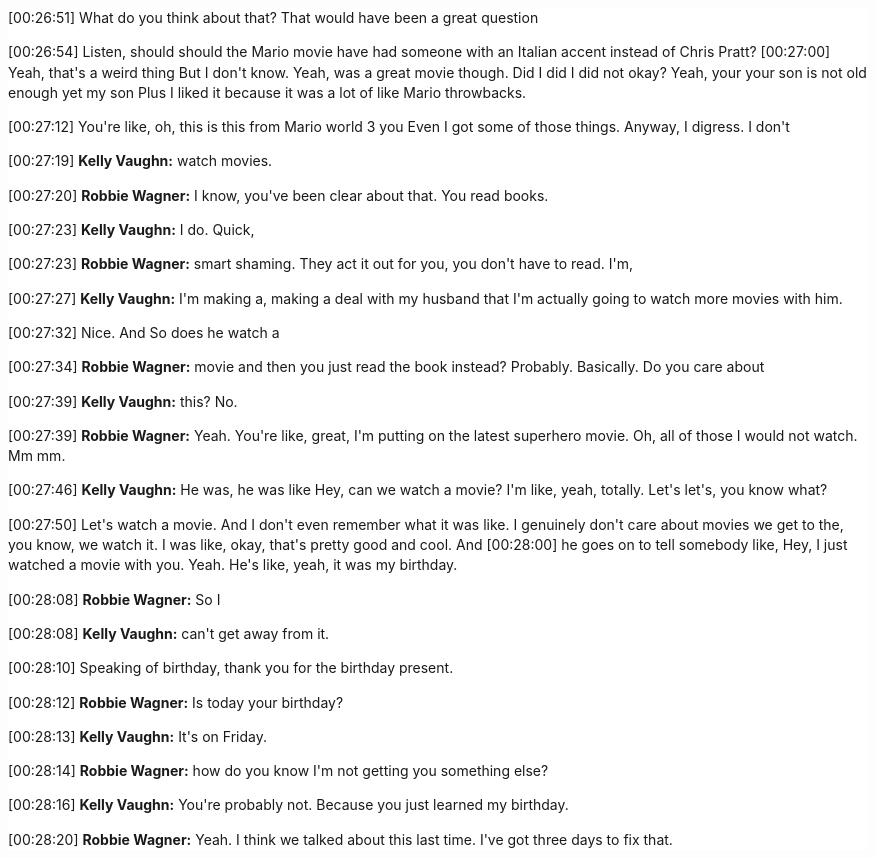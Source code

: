 [00:26:51] What do you think about that? That would have been a great question

[00:26:54] Listen, should should the Mario movie have had someone with an
Italian accent instead of Chris Pratt? [00:27:00] Yeah, that's a weird thing But
I don't know. Yeah, was a great movie though. Did I did I did not okay? Yeah,
your your son is not old enough yet my son Plus I liked it because it was a lot
of like Mario throwbacks.

[00:27:12] You're like, oh, this is this from Mario world 3 you Even I got some
of those things. Anyway, I digress. I don't

[00:27:19] **Kelly Vaughn:** watch movies.

[00:27:20] **Robbie Wagner:** I know, you've been clear about that. You read
books.

[00:27:23] **Kelly Vaughn:** I do. Quick,

[00:27:23] **Robbie Wagner:** smart shaming. They act it out for you, you don't
have to read. I'm,

[00:27:27] **Kelly Vaughn:** I'm making a, making a deal with my husband that
I'm actually going to watch more movies with him.

[00:27:32] Nice. And So does he watch a

[00:27:34] **Robbie Wagner:** movie and then you just read the book instead?
Probably. Basically. Do you care about

[00:27:39] **Kelly Vaughn:** this? No.

[00:27:39] **Robbie Wagner:** Yeah. You're like, great, I'm putting on the
latest superhero movie. Oh, all of those I would not watch. Mm mm.

[00:27:46] **Kelly Vaughn:** He was, he was like Hey, can we watch a movie? I'm
like, yeah, totally. Let's let's, you know what?

[00:27:50] Let's watch a movie. And I don't even remember what it was like. I
genuinely don't care about movies we get to the, you know, we watch it. I was
like, okay, that's pretty good and cool. And [00:28:00] he goes on to tell
somebody like, Hey, I just watched a movie with you. Yeah. He's like, yeah, it
was my birthday.

[00:28:08] **Robbie Wagner:** So I

[00:28:08] **Kelly Vaughn:** can't get away from it.

[00:28:10] Speaking of birthday, thank you for the birthday present.

[00:28:12] **Robbie Wagner:** Is today your birthday?

[00:28:13] **Kelly Vaughn:** It's on Friday.

[00:28:14] **Robbie Wagner:** how do you know I'm not getting you something
else?

[00:28:16] **Kelly Vaughn:** You're probably not. Because you just learned my
birthday.

[00:28:20] **Robbie Wagner:** Yeah. I think we talked about this last time. I've
got three days to fix that.
